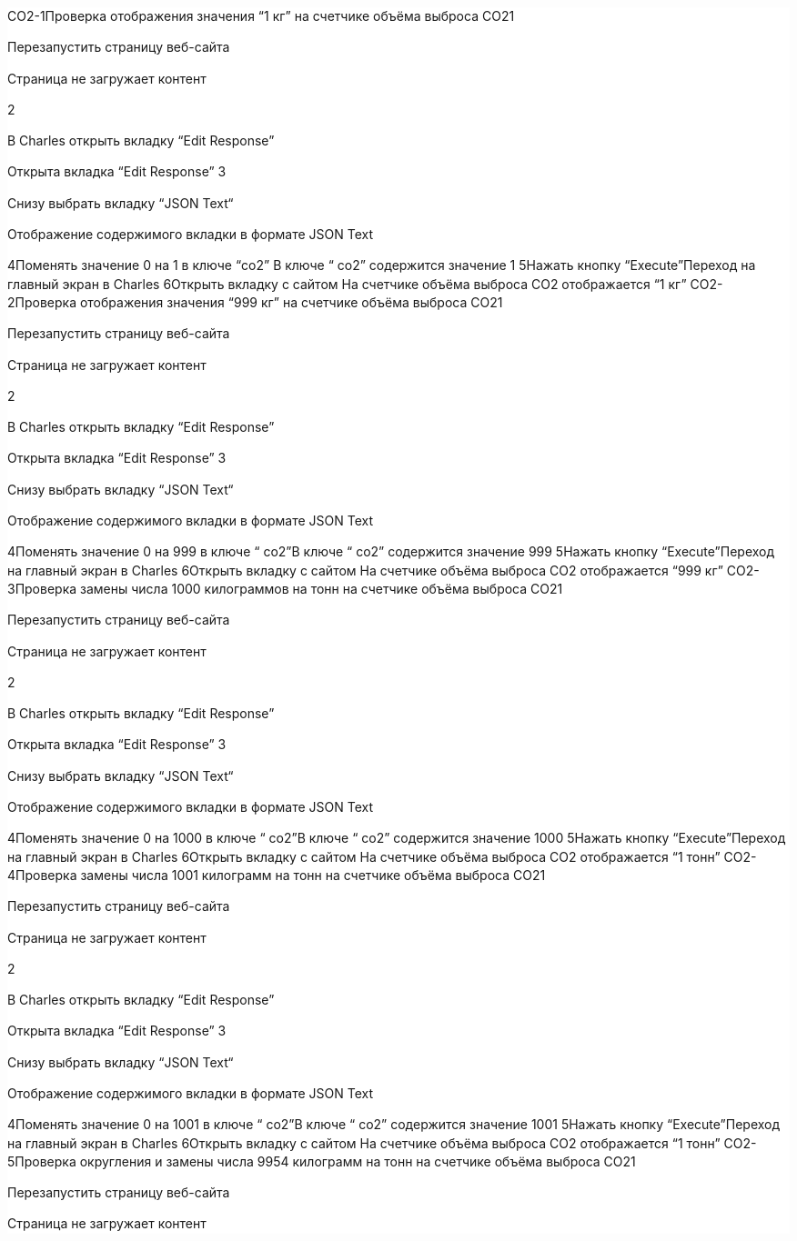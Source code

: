 <tr><td rowspan="6" valign="top">CO2-1</td><td rowspan="6" valign="top">Проверка отображения значения “1 кг” на счетчике объёма выброса CO2</td><td valign="top">1</td><td valign="top"><p>Перезапустить страницу веб-сайта <https://www.avito.ru/avito-care/eco-impact></p><p></p></td><td valign="top">Страница не загружает контент </td></tr>
<tr><td valign="top"><p>2</p><p></p></td><td valign="top"><p>В Charles открыть вкладку “Edit Response” </p><p></p></td><td valign="top">Открыта вкладка “Edit Response”</td></tr>
<tr><td valign="top">3</td><td valign="top"><p>Снизу выбрать вкладку “JSON Text“</p><p></p></td><td valign="top"><p>Отображение содержимого вкладки в формате JSON Text </p><p></p></td></tr>
<tr><td valign="top">4</td><td valign="top">Поменять значение 0 на 1 в ключе “co2” </td><td valign="top">В ключе “ co2” содержится значение 1</td></tr>
<tr><td valign="top">5</td><td valign="top">Нажать кнопку “Execute”</td><td valign="top">Переход на главный экран в Charles</td></tr>
<tr><td valign="top">6</td><td valign="top">Открыть вкладку с сайтом <https://www.avito.ru/avito-care/eco-impact></td><td valign="top">На счетчике объёма выброса CO2 отображается “1</b> кг”</td></tr>
<tr><td rowspan="6" valign="top">CO2-2</td><td rowspan="6" valign="top">Проверка отображения значения “999 кг” на счетчике объёма выброса CO2</td><td valign="top">1</td><td valign="top"><p>Перезапустить страницу веб-сайта <https://www.avito.ru/avito-care/eco-impact></p><p></p></td><td valign="top">Страница не загружает контент</td></tr>
<tr><td valign="top"><p>2</p><p></p></td><td valign="top"><p>В Charles открыть вкладку “Edit Response”</p><p></p></td><td valign="top">Открыта вкладка “Edit Response”</td></tr>
<tr><td valign="top">3</td><td valign="top"><p>Снизу выбрать вкладку “JSON Text“</p><p></p></td><td valign="top"><p>Отображение содержимого вкладки в формате JSON Text </p><p></p></td></tr>
<tr><td valign="top">4</td><td valign="top">Поменять значение 0 на 999 в ключе “ co2”</td><td valign="top">В ключе “ co2”  содержится значение 999</td></tr>
<tr><td valign="top">5</td><td valign="top">Нажать кнопку “Execute”</td><td valign="top">Переход на главный экран в Charles</td></tr>
<tr><td valign="top">6</td><td valign="top">Открыть вкладку с сайтом <https://www.avito.ru/avito-care/eco-impact></td><td valign="top">На счетчике объёма выброса CO2 отображается “999</b> кг”</td></tr>
<tr><td rowspan="6" valign="top">CO2-3</td><td rowspan="6" valign="top">Проверка замены числа 1000 килограммов на тонн на счетчике объёма выброса CO2</td><td valign="top">1</td><td valign="top"><p>Перезапустить страницу веб-сайта <https://www.avito.ru/avito-care/eco-impact></p><p></p></td><td valign="top">Страница не загружает контент</td></tr>
<tr><td valign="top"><p>2</p><p></p></td><td valign="top"><p>В Charles открыть вкладку “Edit Response”</p><p></p></td><td valign="top">Открыта вкладка “Edit Response”</td></tr>
<tr><td valign="top">3</td><td valign="top"><p>Снизу выбрать вкладку “JSON Text“</p><p></p></td><td valign="top"><p>Отображение содержимого вкладки в формате JSON Text </p><p></p></td></tr>
<tr><td valign="top">4</td><td valign="top">Поменять значение 0 на 1000 в ключе “ co2”</td><td valign="top">В ключе “ co2” содержится значение 1000</td></tr>
<tr><td valign="top">5</td><td valign="top">Нажать кнопку “Execute”</td><td valign="top">Переход на главный экран в Charles</td></tr>
<tr><td valign="top">6</td><td valign="top">Открыть вкладку с сайтом <https://www.avito.ru/avito-care/eco-impact></td><td valign="top">На счетчике объёма выброса CO2 отображается “1</b> тонн” </td></tr>
<tr><td rowspan="6" valign="top">CO2-4</td><td rowspan="6" valign="top">Проверка замены числа 1001 килограмм на тонн на счетчике объёма выброса CO2</td><td valign="top">1</td><td valign="top"><p>Перезапустить страницу веб-сайта <https://www.avito.ru/avito-care/eco-impact></p><p></p></td><td valign="top">Страница не загружает контент</td></tr>
<tr><td valign="top"><p>2</p><p></p></td><td valign="top"><p>В Charles открыть вкладку “Edit Response”</p><p></p></td><td valign="top">Открыта вкладка “Edit Response”</td></tr>
<tr><td valign="top">3</td><td valign="top"><p>Снизу выбрать вкладку “JSON Text“</p><p></p></td><td valign="top"><p>Отображение содержимого вкладки в формате JSON Text </p><p></p></td></tr>
<tr><td valign="top">4</td><td valign="top">Поменять значение 0 на 1001 в ключе “ co2”</td><td valign="top">В ключе “ co2” содержится значение 1001</td></tr>
<tr><td valign="top">5</td><td valign="top">Нажать кнопку “Execute”</td><td valign="top">Переход на главный экран в Charles</td></tr>
<tr><td valign="top">6</td><td valign="top">Открыть вкладку с сайтом <https://www.avito.ru/avito-care/eco-impact></td><td valign="top">На счетчике объёма выброса CO2 отображается “1</b> тонн”</td></tr>
<tr><td rowspan="6" valign="top">CO2-5</td><td rowspan="6" valign="top">Проверка округления и замены числа 9954 килограмм на тонн на счетчике объёма выброса CO2</td><td valign="top">1</td><td valign="top"><p>Перезапустить страницу веб-сайта <https://www.avito.ru/avito-care/eco-impact></p><p></p></td><td valign="top">Страница не загружает контент</td></tr>